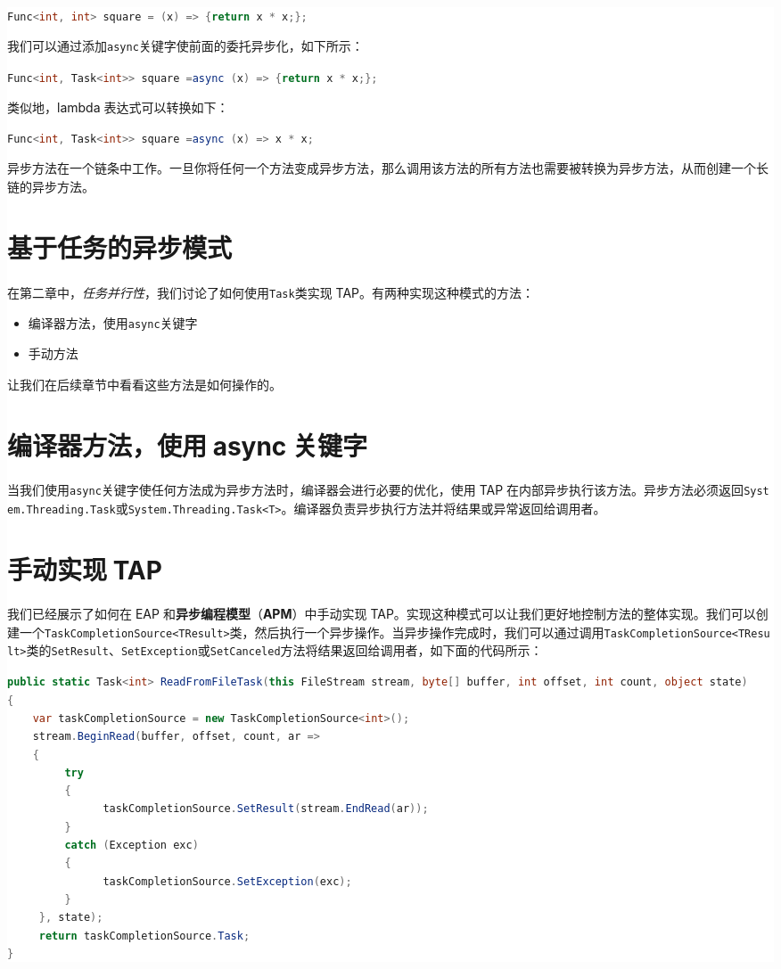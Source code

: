 ```cs
Func<int, int> square = (x) => {return x * x;};
```

我们可以通过添加`async`关键字使前面的委托异步化，如下所示：

```cs
Func<int, Task<int>> square =async (x) => {return x * x;};
```

类似地，lambda 表达式可以转换如下：

```cs
Func<int, Task<int>> square =async (x) => x * x;
```

异步方法在一个链条中工作。一旦你将任何一个方法变成异步方法，那么调用该方法的所有方法也需要被转换为异步方法，从而创建一个长链的异步方法。

# 基于任务的异步模式

在第二章中，*任务并行性*，我们讨论了如何使用`Task`类实现 TAP。有两种实现这种模式的方法：

+   编译器方法，使用`async`关键字

+   手动方法

让我们在后续章节中看看这些方法是如何操作的。

# 编译器方法，使用 async 关键字

当我们使用`async`关键字使任何方法成为异步方法时，编译器会进行必要的优化，使用 TAP 在内部异步执行该方法。异步方法必须返回`System.Threading.Task`或`System.Threading.Task<T>`。编译器负责异步执行方法并将结果或异常返回给调用者。

# 手动实现 TAP

我们已经展示了如何在 EAP 和**异步编程模型**（**APM**）中手动实现 TAP。实现这种模式可以让我们更好地控制方法的整体实现。我们可以创建一个`TaskCompletionSource<TResult>`类，然后执行一个异步操作。当异步操作完成时，我们可以通过调用`TaskCompletionSource<TResult>`类的`SetResult`、`SetException`或`SetCanceled`方法将结果返回给调用者，如下面的代码所示：

```cs
public static Task<int> ReadFromFileTask(this FileStream stream, byte[] buffer, int offset, int count, object state)
{
    var taskCompletionSource = new TaskCompletionSource<int>();
    stream.BeginRead(buffer, offset, count, ar =>
    {
         try 
         { 
               taskCompletionSource.SetResult(stream.EndRead(ar));
         }
         catch (Exception exc) 
         { 
               taskCompletionSource.SetException(exc); 
         }
     }, state);
     return taskCompletionSource.Task;
}
```
